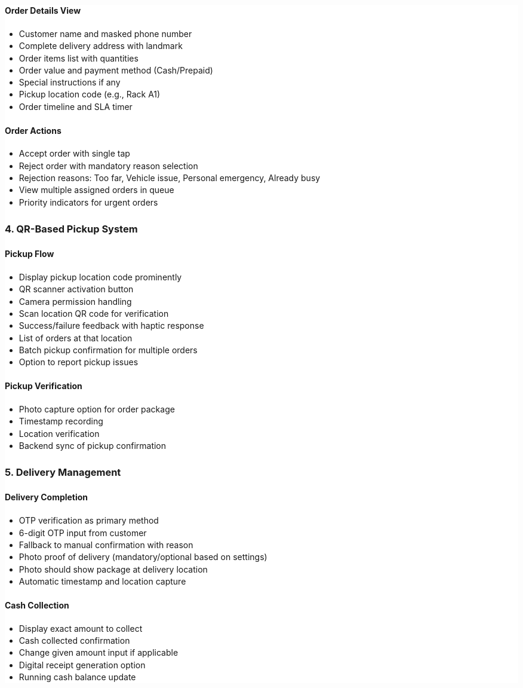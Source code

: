 #### Order Details View
- Customer name and masked phone number
- Complete delivery address with landmark
- Order items list with quantities
- Order value and payment method (Cash/Prepaid)
- Special instructions if any
- Pickup location code (e.g., Rack A1)
- Order timeline and SLA timer

#### Order Actions
- Accept order with single tap
- Reject order with mandatory reason selection
- Rejection reasons: Too far, Vehicle issue, Personal emergency, Already busy
- View multiple assigned orders in queue
- Priority indicators for urgent orders

### 4. QR-Based Pickup System

#### Pickup Flow
- Display pickup location code prominently
- QR scanner activation button
- Camera permission handling
- Scan location QR code for verification
- Success/failure feedback with haptic response
- List of orders at that location
- Batch pickup confirmation for multiple orders
- Option to report pickup issues

#### Pickup Verification
- Photo capture option for order package
- Timestamp recording
- Location verification
- Backend sync of pickup confirmation

### 5. Delivery Management

#### Delivery Completion
- OTP verification as primary method
- 6-digit OTP input from customer
- Fallback to manual confirmation with reason
- Photo proof of delivery (mandatory/optional based on settings)
- Photo should show package at delivery location
- Automatic timestamp and location capture

#### Cash Collection
- Display exact amount to collect
- Cash collected confirmation
- Change given amount input if applicable
- Digital receipt generation option
- Running cash balance update
